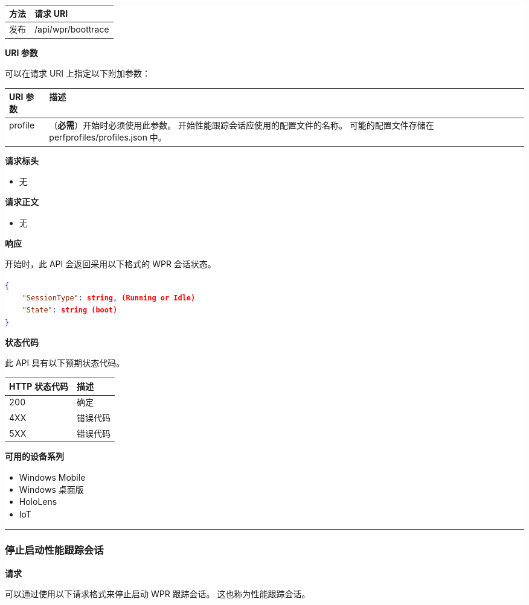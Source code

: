 | 方法      | 请求 URI |
| :------     | :----- |
| 发布 | /api/wpr/boottrace |


**URI 参数**

可以在请求 URI 上指定以下附加参数：

| URI 参数 | 描述 |
| :------          | :------ |
| profile   | （**必需**）开始时必须使用此参数。 开始性能跟踪会话应使用的配置文件的名称。 可能的配置文件存储在 perfprofiles/profiles.json 中。 |

**请求标头**

- 无

**请求正文**

- 无

**响应**

开始时，此 API 会返回采用以下格式的 WPR 会话状态。

```json
{
    "SessionType": string, (Running or Idle) 
    "State": string (boot)
}
```

**状态代码**

此 API 具有以下预期状态代码。

| HTTP 状态代码      | 描述 |
| :------     | :----- |
| 200 | 确定 |
| 4XX | 错误代码 |
| 5XX | 错误代码 |

**可用的设备系列**

* Windows Mobile
* Windows 桌面版
* HoloLens
* IoT

<hr>

### <a name="stop-a-boot-performance-tracing-session"></a>停止启动性能跟踪会话

**请求**

可以通过使用以下请求格式来停止启动 WPR 跟踪会话。 这也称为性能跟踪会话。
 